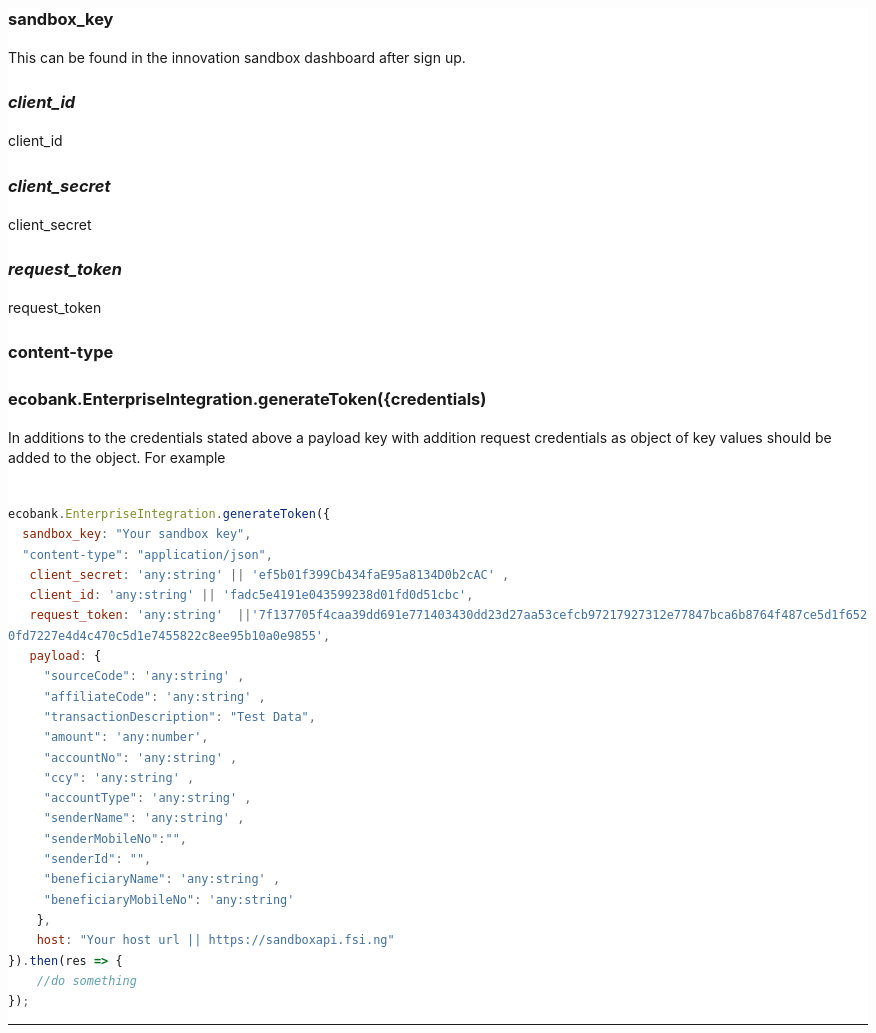 ### sandbox_key

This can be found in the innovation sandbox dashboard after sign up.

### *client_id*

client_id

### *client_secret*

client_secret

### *request_token*

request_token

### content-type

### ecobank.EnterpriseIntegration.generateToken({credentials)

In additions to the credentials stated above a payload key with addition request credentials as object of key values should be added to the object. For example

```javascript

ecobank.EnterpriseIntegration.generateToken({
  sandbox_key: "Your sandbox key",
  "content-type": "application/json",
   client_secret: 'any:string' || 'ef5b01f399Cb434faE95a8134D0b2cAC' ,
   client_id: 'any:string' || 'fadc5e4191e043599238d01fd0d51cbc',
   request_token: 'any:string'  ||'7f137705f4caa39dd691e771403430dd23d27aa53cefcb97217927312e77847bca6b8764f487ce5d1f6520fd7227e4d4c470c5d1e7455822c8ee95b10a0e9855',
   payload: {
     "sourceCode": 'any:string' ,
     "affiliateCode": 'any:string' ,
     "transactionDescription": "Test Data",
     "amount": 'any:number',
     "accountNo": 'any:string' ,
     "ccy": 'any:string' ,
     "accountType": 'any:string' ,
     "senderName": 'any:string' ,
     "senderMobileNo":"",
     "senderId": "",
     "beneficiaryName": 'any:string' ,
     "beneficiaryMobileNo": 'any:string' 
    },
    host: "Your host url || https://sandboxapi.fsi.ng"
}).then(res => {
    //do something
});
```
___
